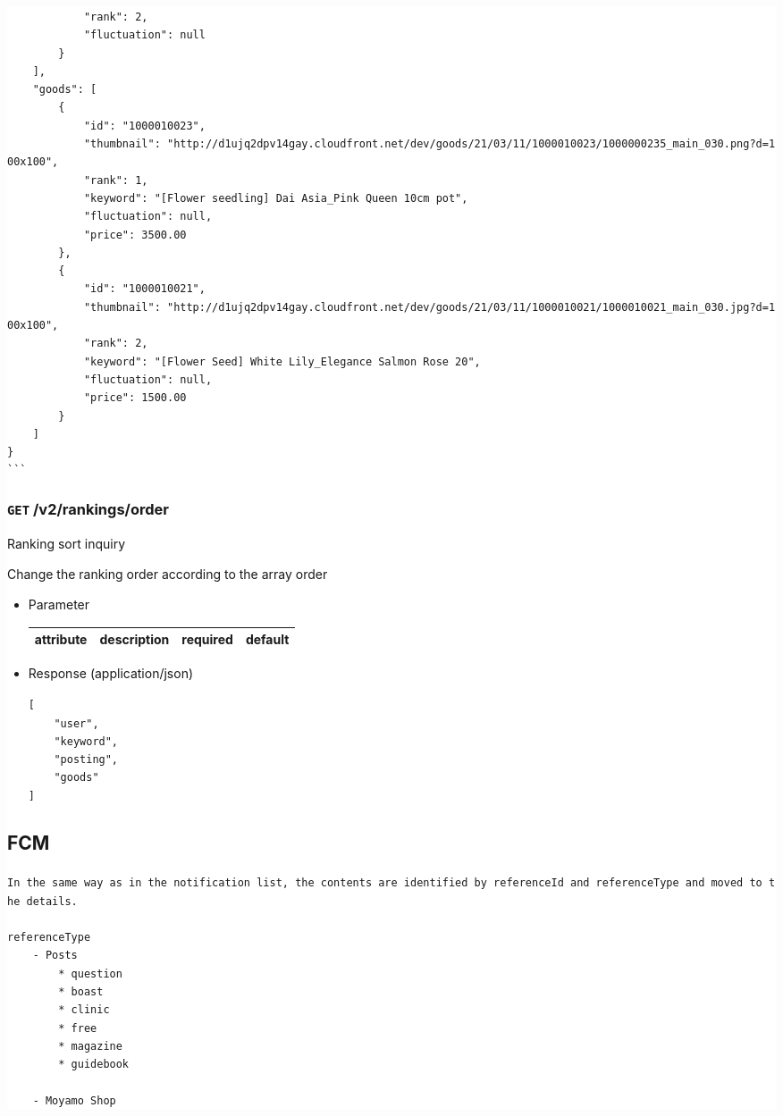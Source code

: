                 "rank": 2,
                "fluctuation": null
            }
        ],
        "goods": [
            {
                "id": "1000010023",
                "thumbnail": "http://d1ujq2dpv14gay.cloudfront.net/dev/goods/21/03/11/1000010023/1000000235_main_030.png?d=100x100",
                "rank": 1,
                "keyword": "[Flower seedling] Dai Asia_Pink Queen 10cm pot",
                "fluctuation": null,
                "price": 3500.00
            },
            {
                "id": "1000010021",
                "thumbnail": "http://d1ujq2dpv14gay.cloudfront.net/dev/goods/21/03/11/1000010021/1000010021_main_030.jpg?d=100x100",
                "rank": 2,
                "keyword": "[Flower Seed] White Lily_Elegance Salmon Rose 20",
                "fluctuation": null,
                "price": 1500.00
            }
        ]
    }
    ```

### <code>GET</code>  /v2/rankings/order

Ranking sort inquiry

Change the ranking order according to the array order

- Parameter

  | attribute| description | required | default |
  | --- | --- | -------- | --- |


- Response (application/json)
  
    ```
    [
        "user",
        "keyword",
        "posting",
        "goods"
    ]
    ```



## FCM
```
In the same way as in the notification list, the contents are identified by referenceId and referenceType and moved to the details.

referenceType
    - Posts
        * question
        * boast
        * clinic
        * free
        * magazine
        * guidebook
        
    - Moyamo Shop
```